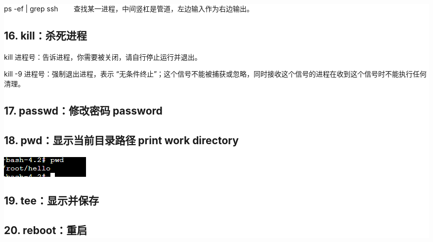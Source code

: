 ps -ef | grep ssh        查找某一进程，中间竖杠是管道，左边输入作为右边输出。 

## 16. kill：杀死进程

kill 进程号：告诉进程，你需要被关闭，请自行停止运行并退出。

kill -9 进程号：强制退出进程，表示 “无条件终止”；这个信号不能被捕获或忽略，同时接收这个信号的进程在收到这个信号时不能执行任何清理。

## 17. passwd：修改密码 password

## 18. pwd：显示当前目录路径 print work directory

![](<assets/1740016156476.png>)

## 19. tee：显示并保存

## 20. reboot：重启